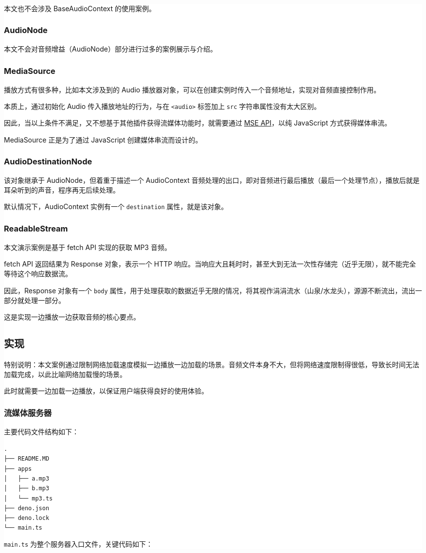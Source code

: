 本文也不会涉及 BaseAudioContext 的使用案例。

### AudioNode

本文不会对音频增益（AudioNode）部分进行过多的案例展示与介绍。

### MediaSource

播放方式有很多种，比如本文涉及到的 Audio 播放器对象，可以在创建实例时传入一个音频地址，实现对音频直接控制作用。

本质上，通过初始化 Audio 传入播放地址的行为，与在 `<audio>` 标签加上 `src` 字符串属性没有太大区别。

因此，当以上条件不满足，又不想基于其他插件获得流媒体功能时，就需要通过 [MSE API](https://developer.mozilla.org/zh-CN/docs/Web/API/Media_Source_Extensions_API)，以纯 JavaScript 方式获得媒体串流。

MediaSource 正是为了通过 JavaScript 创建媒体串流而设计的。

### AudioDestinationNode

该对象继承于 AudioNode，但着重于描述一个 AudioContext 音频处理的出口，即对音频进行最后播放（最后一个处理节点），播放后就是耳朵听到的声音，程序再无后续处理。

默认情况下，AudioContext 实例有一个 `destination` 属性，就是该对象。

### ReadableStream

本文演示案例是基于 fetch API 实现的获取 MP3 音频。

fetch API 返回结果为 Response 对象，表示一个 HTTP 响应。当响应大且耗时时，甚至大到无法一次性存储完（近乎无限），就不能完全等待这个响应数据流。

因此，Response 对象有一个 `body` 属性，用于处理获取的数据近乎无限的情况，将其视作涓涓流水（山泉/水龙头），源源不断流出，流出一部分就处理一部分。

这是实现一边播放一边获取音频的核心要点。

## 实现

特别说明：本文案例通过限制网络加载速度模拟一边播放一边加载的场景。音频文件本身不大，但将网络速度限制得很低，导致长时间无法加载完成，以此比喻网络加载慢的场景。

此时就需要一边加载一边播放，以保证用户端获得良好的使用体验。

### 流媒体服务器

主要代码文件结构如下：

```
.
├── README.MD
├── apps
│   ├── a.mp3
│   ├── b.mp3
│   └── mp3.ts
├── deno.json
├── deno.lock
└── main.ts
```

`main.ts` 为整个服务器入口文件，关键代码如下：
